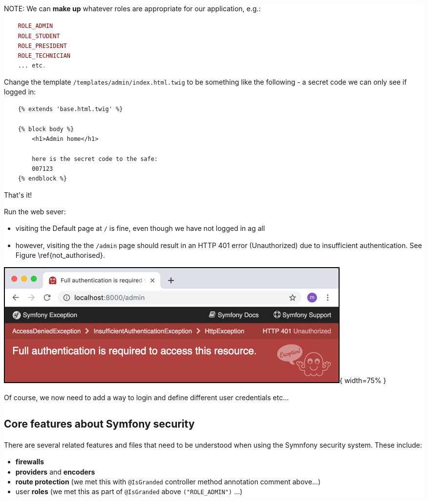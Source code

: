 NOTE: We can **make up** whatever roles are appropriate for our application, e.g.:

```php
    ROLE_ADMIN
    ROLE_STUDENT
    ROLE_PRESIDENT
    ROLE_TECHNICIAN
    ... etc. 
```


Change the template `/templates/admin/index.html.twig` to be something like the following - a secret code we can only see if logged in:

```twig
    {% extends 'base.html.twig' %}

    {% block body %}
        <h1>Admin home</h1>

        here is the secret code to the safe:
        007123
    {% endblock %}
```

That's it!

Run the web sever:

- visiting the Default page at `/` is fine, even though we have not logged in ag all

- however, visiting the the `/admin` page should result in an HTTP 401 error (Unauthorized) due to insufficient authentication. See Figure \ref{not_authorised}.

![Screenshot of error attempting to visit `/admin`. \label{not_authorised}](./03_figures/part06_security/1_401_error.png){ width=75% }

Of course, we now need to add a way to login and define different user credentials etc...

## Core features about Symfony security

There are several related features and files that need to be understood when using the Symnfony security system. These include:

- **firewalls**
- **providers** and **encoders**
- **route protection** (we met this with `@IsGranded` controller method annotation comment above...)
- user **roles** (we met this as part of `@IsGranded` above `("ROLE_ADMIN")` ...)
